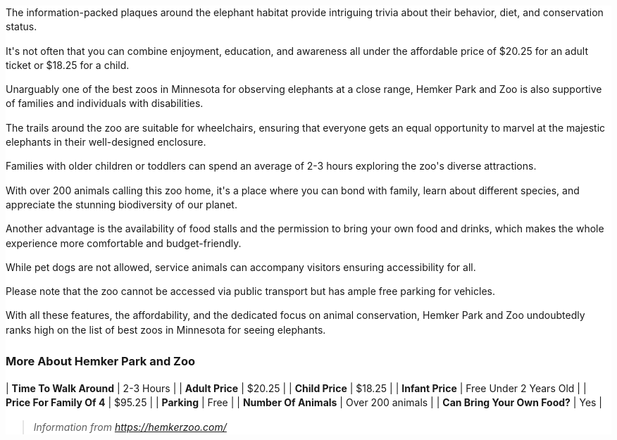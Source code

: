 The information-packed plaques around the elephant habitat provide intriguing trivia about their behavior, diet, and conservation status. 

It's not often that you can combine enjoyment, education, and awareness all under the affordable price of $20.25 for an adult ticket or $18.25 for a child. 



Unarguably one of the best zoos in Minnesota for observing elephants at a close range, Hemker Park and Zoo is also supportive of families and individuals with disabilities. 

The trails around the zoo are suitable for wheelchairs, ensuring that everyone gets an equal opportunity to marvel at the majestic elephants in their well-designed enclosure. 

Families with older children or toddlers can spend an average of 2-3 hours exploring the zoo's diverse attractions. 

With over 200 animals calling this zoo home, it's a place where you can bond with family, learn about different species, and appreciate the stunning biodiversity of our planet. 

Another advantage is the availability of food stalls and the permission to bring your own food and drinks, which makes the whole experience more comfortable and budget-friendly. 

While pet dogs are not allowed, service animals can accompany visitors ensuring accessibility for all. 

Please note that the zoo cannot be accessed via public transport but has ample free parking for vehicles. 

With all these features, the affordability, and the dedicated focus on animal conservation, Hemker Park and Zoo undoubtedly ranks high on the list of best zoos in Minnesota for seeing elephants.


<div class="overview" markdown="1" id="wyntk-hemker-park-and-zoo"> 

### More About Hemker Park and Zoo
    

| **Time To Walk Around** | 2-3 Hours |
| **Adult Price** | $20.25 |
| **Child Price** | $18.25 |
| **Infant Price** | Free Under 2 Years Old |
| **Price For Family Of 4** | $95.25 |
| **Parking** | Free |
| **Number Of Animals** | Over 200 animals |
| **Can Bring Your Own Food?** | Yes |


> *Information from https://hemkerzoo.com/* 



</div>

